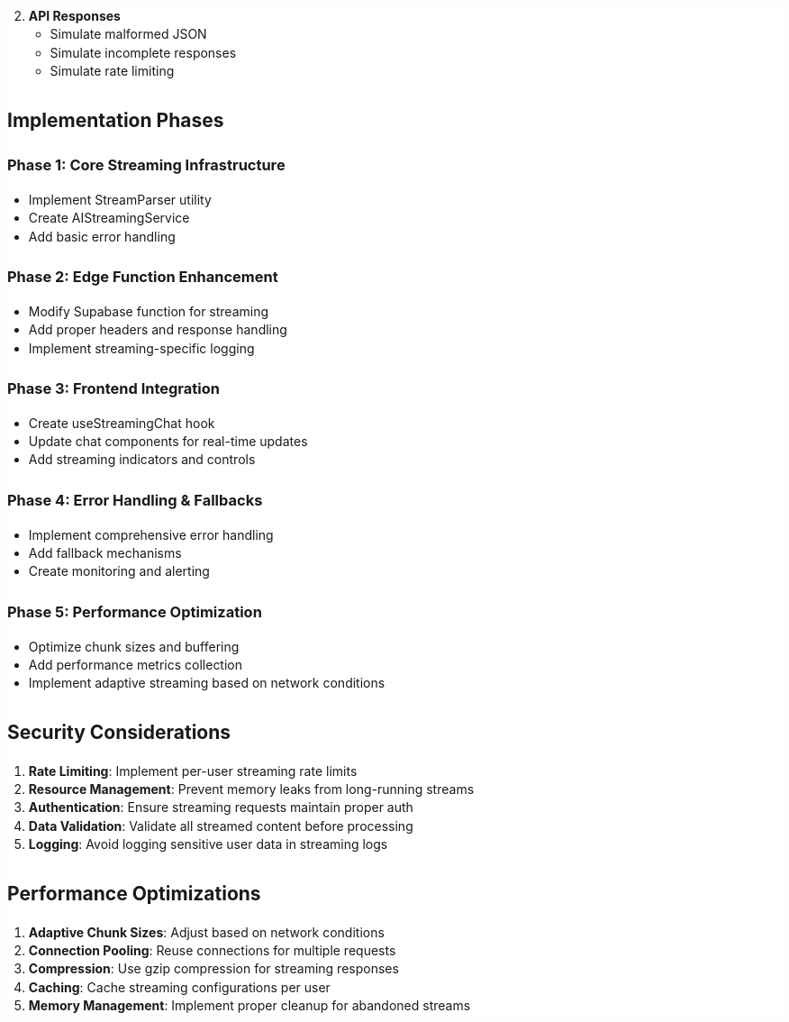 2. **API Responses**
   - Simulate malformed JSON
   - Simulate incomplete responses
   - Simulate rate limiting

## Implementation Phases

### Phase 1: Core Streaming Infrastructure
- Implement StreamParser utility
- Create AIStreamingService
- Add basic error handling

### Phase 2: Edge Function Enhancement
- Modify Supabase function for streaming
- Add proper headers and response handling
- Implement streaming-specific logging

### Phase 3: Frontend Integration
- Create useStreamingChat hook
- Update chat components for real-time updates
- Add streaming indicators and controls

### Phase 4: Error Handling & Fallbacks
- Implement comprehensive error handling
- Add fallback mechanisms
- Create monitoring and alerting

### Phase 5: Performance Optimization
- Optimize chunk sizes and buffering
- Add performance metrics collection
- Implement adaptive streaming based on network conditions

## Security Considerations

1. **Rate Limiting**: Implement per-user streaming rate limits
2. **Resource Management**: Prevent memory leaks from long-running streams
3. **Authentication**: Ensure streaming requests maintain proper auth
4. **Data Validation**: Validate all streamed content before processing
5. **Logging**: Avoid logging sensitive user data in streaming logs

## Performance Optimizations

1. **Adaptive Chunk Sizes**: Adjust based on network conditions
2. **Connection Pooling**: Reuse connections for multiple requests
3. **Compression**: Use gzip compression for streaming responses
4. **Caching**: Cache streaming configurations per user
5. **Memory Management**: Implement proper cleanup for abandoned streams